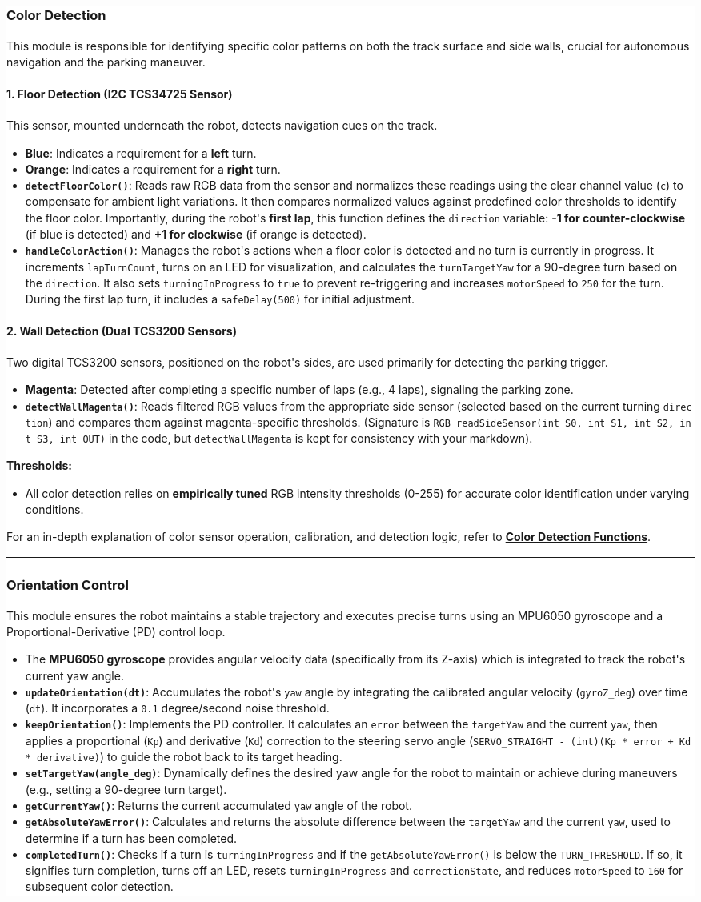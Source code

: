 ### Color Detection

This module is responsible for identifying specific color patterns on both the track surface and side walls, crucial for autonomous navigation and the parking maneuver.

#### 1. Floor Detection (I2C TCS34725 Sensor)

This sensor, mounted underneath the robot, detects navigation cues on the track.

* **Blue**: Indicates a requirement for a **left** turn.
* **Orange**: Indicates a requirement for a **right** turn.
* **`detectFloorColor()`**: Reads raw RGB data from the sensor and normalizes these readings using the clear channel value (`c`) to compensate for ambient light variations. It then compares normalized values against predefined color thresholds to identify the floor color. Importantly, during the robot's **first lap**, this function defines the `direction` variable: **-1 for counter-clockwise** (if blue is detected) and **+1 for clockwise** (if orange is detected).
* **`handleColorAction()`**: Manages the robot's actions when a floor color is detected and no turn is currently in progress. It increments `lapTurnCount`, turns on an LED for visualization, and calculates the `turnTargetYaw` for a 90-degree turn based on the `direction`. It also sets `turningInProgress` to `true` to prevent re-triggering and increases `motorSpeed` to `250` for the turn. During the first lap turn, it includes a `safeDelay(500)` for initial adjustment.

#### 2. Wall Detection (Dual TCS3200 Sensors)

Two digital TCS3200 sensors, positioned on the robot's sides, are used primarily for detecting the parking trigger.

* **Magenta**: Detected after completing a specific number of laps (e.g., 4 laps), signaling the parking zone.
* **`detectWallMagenta()`**: Reads filtered RGB values from the appropriate side sensor (selected based on the current turning `direction`) and compares them against magenta-specific thresholds. (Signature is `RGB readSideSensor(int S0, int S1, int S2, int S3, int OUT)` in the code, but `detectWallMagenta` is kept for consistency with your markdown).

**Thresholds:**

* All color detection relies on **empirically tuned** RGB intensity thresholds (0-255) for accurate color identification under varying conditions.

For an in-depth explanation of color sensor operation, calibration, and detection logic, refer to [**Color Detection Functions**](./09_color_detection.md).

---

### Orientation Control

This module ensures the robot maintains a stable trajectory and executes precise turns using an MPU6050 gyroscope and a Proportional-Derivative (PD) control loop.

* The **MPU6050 gyroscope** provides angular velocity data (specifically from its Z-axis) which is integrated to track the robot's current yaw angle.
* **`updateOrientation(dt)`**: Accumulates the robot's `yaw` angle by integrating the calibrated angular velocity (`gyroZ_deg`) over time (`dt`). It incorporates a `0.1` degree/second noise threshold.
* **`keepOrientation()`**: Implements the PD controller. It calculates an `error` between the `targetYaw` and the current `yaw`, then applies a proportional (`Kp`) and derivative (`Kd`) correction to the steering servo angle (`SERVO_STRAIGHT - (int)(Kp * error + Kd * derivative)`) to guide the robot back to its target heading.
* **`setTargetYaw(angle_deg)`**: Dynamically defines the desired yaw angle for the robot to maintain or achieve during maneuvers (e.g., setting a 90-degree turn target).
* **`getCurrentYaw()`**: Returns the current accumulated `yaw` angle of the robot.
* **`getAbsoluteYawError()`**: Calculates and returns the absolute difference between the `targetYaw` and the current `yaw`, used to determine if a turn has been completed.
* **`completedTurn()`**: Checks if a turn is `turningInProgress` and if the `getAbsoluteYawError()` is below the `TURN_THRESHOLD`. If so, it signifies turn completion, turns off an LED, resets `turningInProgress` and `correctionState`, and reduces `motorSpeed` to `160` for subsequent color detection.